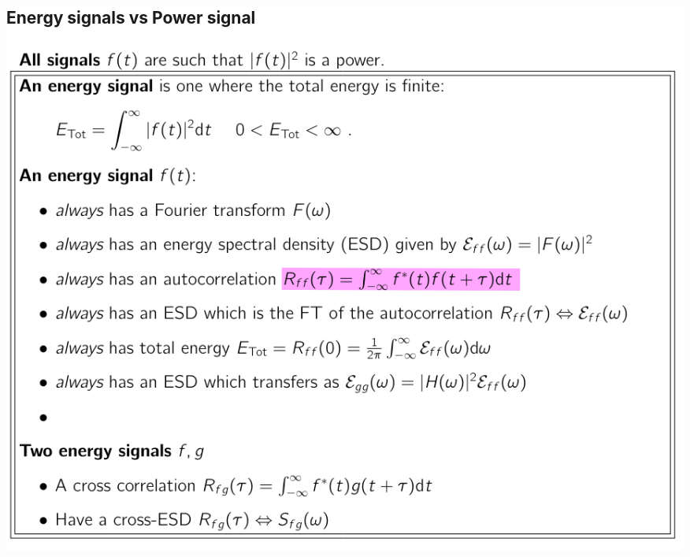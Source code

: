 



##  Energy signals vs Power signal

![image-20240427155046131](noise-folding/image-20240427155046131.png)
